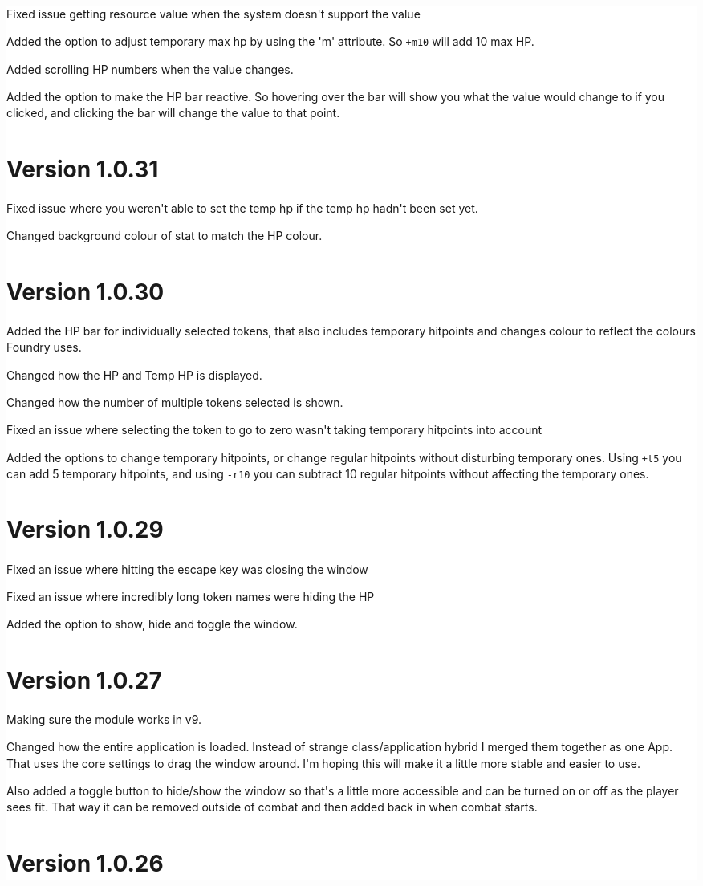Fixed issue getting resource value when the system doesn't support the value

Added the option to adjust temporary max hp by using the 'm' attribute.  So `+m10` will add 10 max HP.

Added scrolling HP numbers when the value changes.

Added the option to make the HP bar reactive.  So hovering over the bar will show you what the value would change to if you clicked, and clicking the bar will change the value to that point.

# Version 1.0.31

Fixed issue where you weren't able to set the temp hp if the temp hp hadn't been set yet.

Changed background colour of stat to match the HP colour.

# Version 1.0.30

Added the HP bar for individually selected tokens, that also includes temporary hitpoints and changes colour to reflect the colours Foundry uses.

Changed how the HP and Temp HP is displayed.

Changed how the number of multiple tokens selected is shown.

Fixed an issue where selecting the token to go to zero wasn't taking temporary hitpoints into account

Added the options to change temporary hitpoints, or change regular hitpoints without disturbing temporary ones.  Using `+t5` you can add 5 temporary hitpoints, and using `-r10` you can subtract 10 regular hitpoints without affecting the temporary ones.

# Version 1.0.29

Fixed an issue where hitting the escape key was closing the window

Fixed an issue where incredibly long token names were hiding the HP

Added the option to show, hide and toggle the window.

# Version 1.0.27

Making sure the module works in v9.

Changed how the entire application is loaded.  Instead of strange class/application hybrid I merged them together as one App.  That uses the core settings to drag the window around.
I'm hoping this will make it a little more stable and easier to use.

Also added a toggle button to hide/show the window so that's a little more accessible and can be turned on or off as the player sees fit.  That way it can be removed outside of combat and then added back in when combat starts. 

# Version 1.0.26
